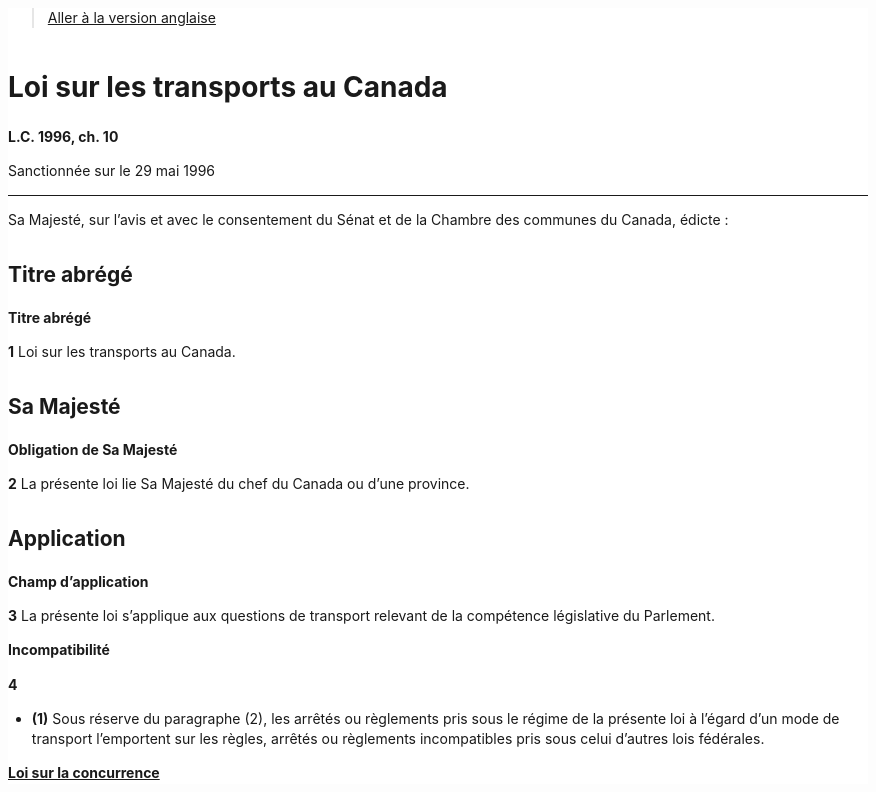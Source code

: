 > [Aller à la version anglaise](/en/Acts/Statutes%20of%20Canada/1996/c.%2010.md)

# Loi sur les transports au Canada

**L.C. 1996, ch. 10**


Sanctionnée sur le 29 mai 1996

----------



Sa Majesté, sur l’avis et avec le consentement du Sénat et de la Chambre des communes du Canada, édicte :






## Titre abrégé



**Titre abrégé**

**1** Loi sur les transports au Canada.




## Sa Majesté



**Obligation de Sa Majesté**

**2** La présente loi lie Sa Majesté du chef du Canada ou d’une province.




## Application



**Champ d’application**

**3** La présente loi s’applique aux questions de transport relevant de la compétence législative du Parlement.




**Incompatibilité**

**4** 

- **(1)** Sous réserve du paragraphe (2), les arrêtés ou règlements pris sous le régime de la présente loi à l’égard d’un mode de transport l’emportent sur les règles, arrêtés ou règlements incompatibles pris sous celui d’autres lois fédérales.

**[Loi sur la concurrence](/fr/Lois/Lois%20révisées%20du%20Canada/C/C-34.md)**
